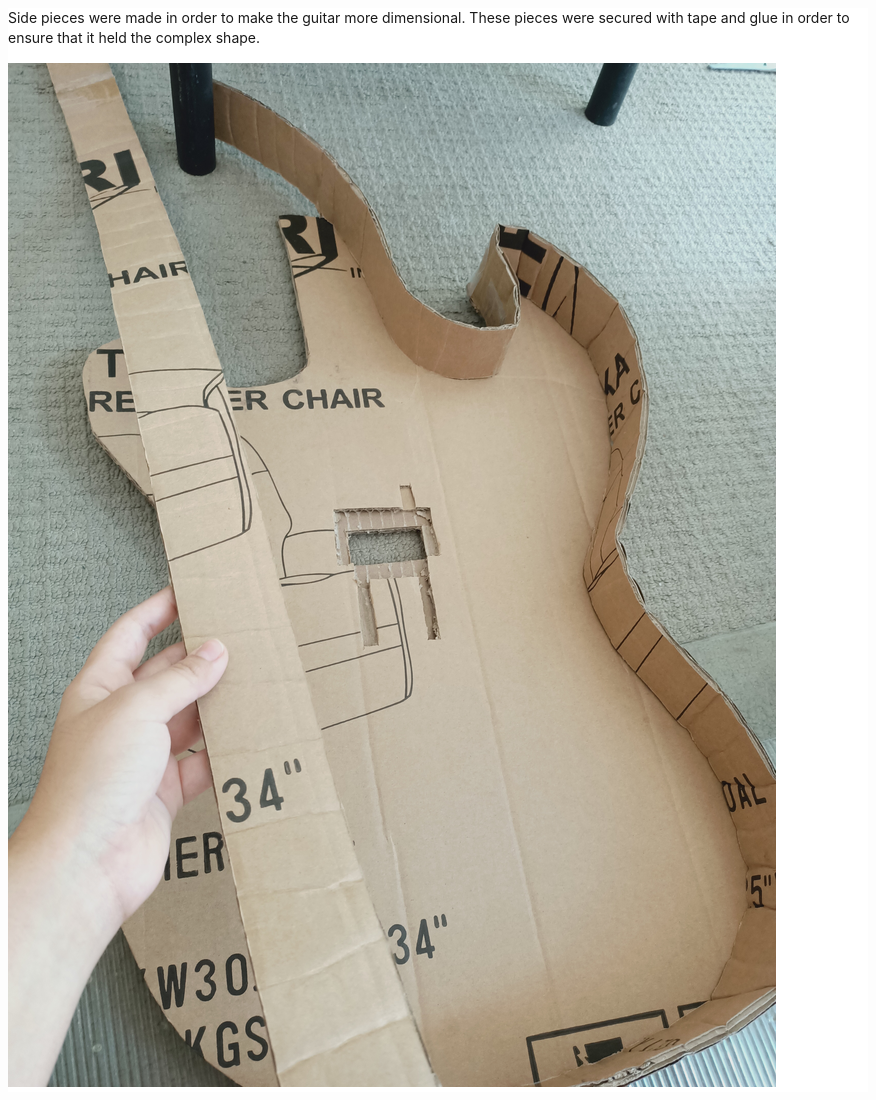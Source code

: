 Side pieces were made in order to make the guitar more dimensional. These pieces were secured with tape and glue in order to ensure that it held the complex shape.

![Image](15.jpg)